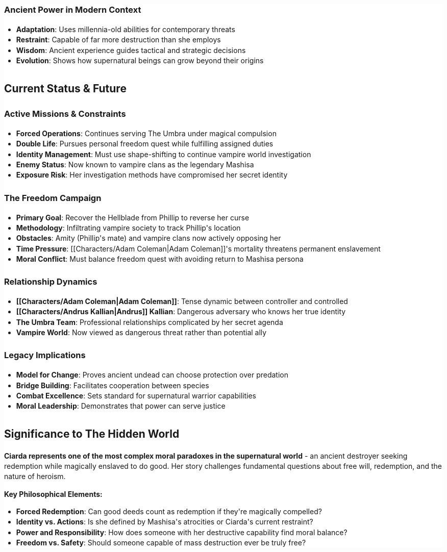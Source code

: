 ### Ancient Power in Modern Context

- **Adaptation**: Uses millennia-old abilities for contemporary threats
- **Restraint**: Capable of far more destruction than she employs
- **Wisdom**: Ancient experience guides tactical and strategic decisions
- **Evolution**: Shows how supernatural beings can grow beyond their origins

## Current Status & Future

### Active Missions & Constraints

- **Forced Operations**: Continues serving The Umbra under magical compulsion
- **Double Life**: Pursues personal freedom quest while fulfilling assigned duties
- **Identity Management**: Must use shape-shifting to continue vampire world investigation
- **Enemy Status**: Now known to vampire clans as the legendary Mashisa
- **Exposure Risk**: Her investigation methods have compromised her secret identity

### The Freedom Campaign

- **Primary Goal**: Recover the Hellblade from Phillip to reverse her curse
- **Methodology**: Infiltrating vampire society to track Phillip's location
- **Obstacles**: Amity (Phillip's mate) and vampire clans now actively opposing her
- **Time Pressure**: [[Characters/Adam Coleman\|Adam Coleman]]'s mortality threatens permanent enslavement
- **Moral Conflict**: Must balance freedom quest with avoiding return to Mashisa persona

### Relationship Dynamics

- **[[Characters/Adam Coleman\|Adam Coleman]]**: Tense dynamic between controller and controlled
- **[[Characters/Andrus Kallian\|Andrus]] Kallian**: Dangerous adversary who knows her true identity
- **The Umbra Team**: Professional relationships complicated by her secret agenda
- **Vampire World**: Now viewed as dangerous threat rather than potential ally

### Legacy Implications

- **Model for Change**: Proves ancient undead can choose protection over predation
- **Bridge Building**: Facilitates cooperation between species
- **Combat Excellence**: Sets standard for supernatural warrior capabilities
- **Moral Leadership**: Demonstrates that power can serve justice

## Significance to The Hidden World

**Ciarda represents one of the most complex moral paradoxes in the supernatural world** - an ancient destroyer seeking redemption while magically enslaved to do good. Her story challenges fundamental questions about free will, redemption, and the nature of heroism.

**Key Philosophical Elements:**

- **Forced Redemption**: Can good deeds count as redemption if they're magically compelled?
- **Identity vs. Actions**: Is she defined by Mashisa's atrocities or Ciarda's current restraint?
- **Power and Responsibility**: How does someone with her destructive capability find moral balance?
- **Freedom vs. Safety**: Should someone capable of mass destruction ever be truly free?
